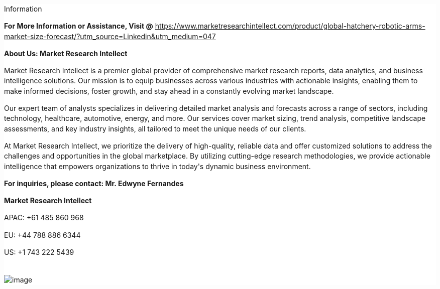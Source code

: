 Information</li></ul></div><div class="article-main__content" data-test-id="publishing-text-block"><p><span class="font-[700]"><strong>For More Information or Assistance, Visit @</strong>&nbsp;<a href="https://www.marketresearchintellect.com/product/global-hatchery-robotic-arms-market-size-forecast/?utm_source=Linkedin&utm_medium=047">https://www.marketresearchintellect.com/product/global-hatchery-robotic-arms-market-size-forecast/?utm_source=Linkedin&utm_medium=047</a></span></p><p><strong>About Us: Market Research Intellect</strong></p><p>Market Research Intellect is a premier global provider of comprehensive market research reports, data analytics, and business intelligence solutions. Our mission is to equip businesses across various industries with actionable insights, enabling them to make informed decisions, foster growth, and stay ahead in a constantly evolving market landscape.</p><p>Our expert team of analysts specializes in delivering detailed market analysis and forecasts across a range of sectors, including technology, healthcare, automotive, energy, and more. Our services cover market sizing, trend analysis, competitive landscape assessments, and key industry insights, all tailored to meet the unique needs of our clients.</p><p>At Market Research Intellect, we prioritize the delivery of high-quality, reliable data and offer customized solutions to address the challenges and opportunities in the global marketplace. By utilizing cutting-edge research methodologies, we provide actionable intelligence that empowers organizations to thrive in today's dynamic business environment.</p><p><strong>For inquiries, please contact: Mr. Edwyne Fernandes</strong></p><p><strong>Market Research Intellect</strong></p><p>APAC: +61 485 860 968</p><p>EU: +44 788 886 6344</p><p>US: +1 743 222 5439</p></div><div class="article-main__content" data-test-id="publishing-text-block">&nbsp;</div>
![image](https://github.com/user-attachments/assets/b60fc775-078c-4302-bc7a-9fa163056702)
